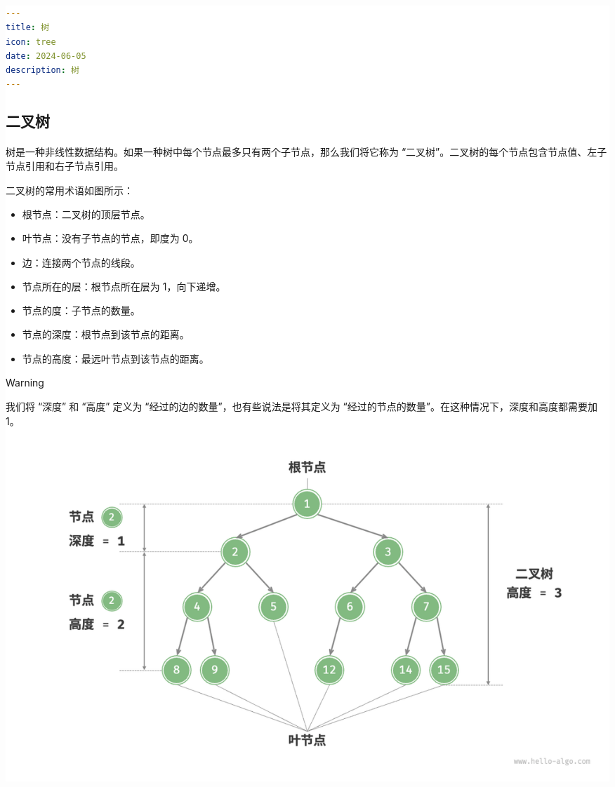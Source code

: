 ```yaml
---
title: 树
icon: tree
date: 2024-06-05
description: 树
---
```


## 二叉树

树是一种非线性数据结构。如果一种树中每个节点最多只有两个子节点，那么我们将它称为 “二叉树”。二叉树的每个节点包含节点值、左子节点引用和右子节点引用。

二叉树的常用术语如图所示：

- 根节点：二叉树的顶层节点。

- 叶节点：没有子节点的节点，即度为 0。

- 边：连接两个节点的线段。

- 节点所在的层：根节点所在层为 1，向下递增。

- 节点的度：子节点的数量。

- 节点的深度：根节点到该节点的距离。

- 节点的高度：最远叶节点到该节点的距离。

> [!warning]
>
> 我们将 “深度” 和 “高度” 定义为 “经过的边的数量”，也有些说法是将其定义为 “经过的节点的数量”。在这种情况下，深度和高度都需要加 1。

![二叉树的常用术语](../.vuepress/public/image/binary_tree_terminology.png)
